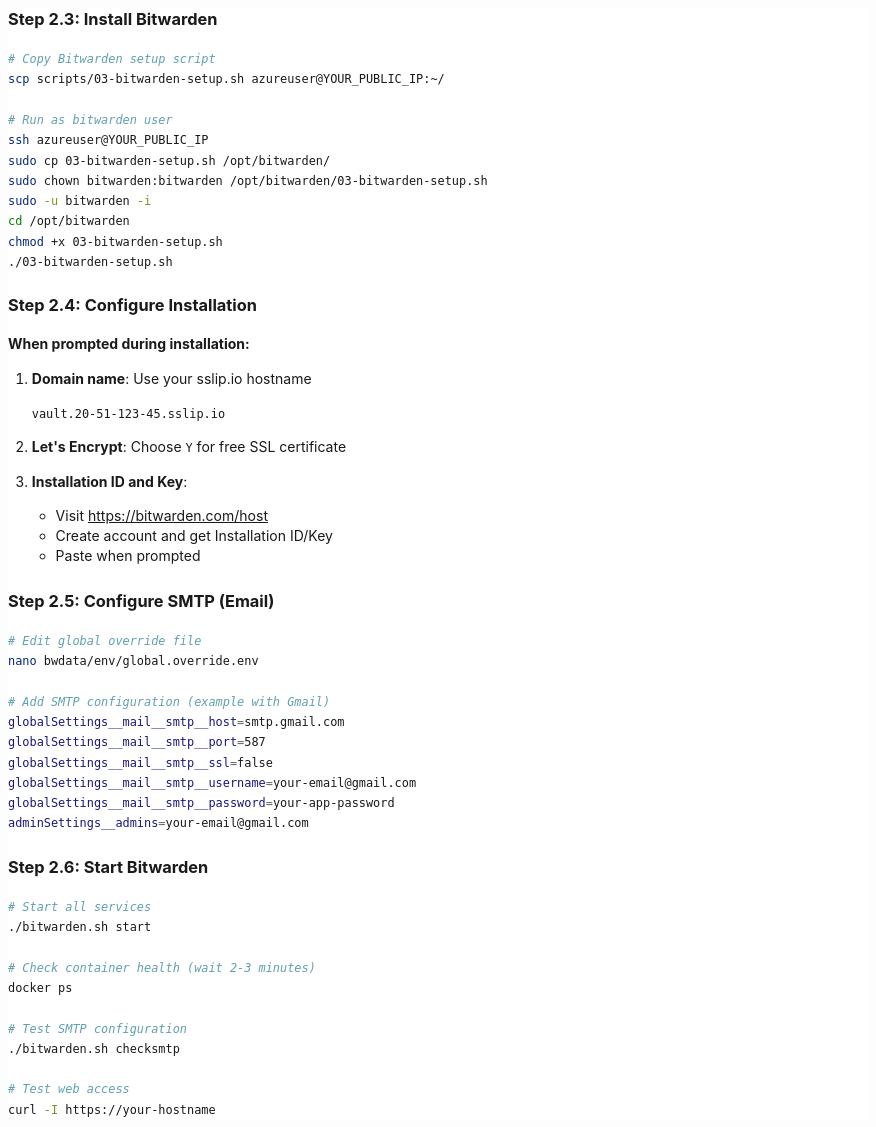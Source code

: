### Step 2.3: Install Bitwarden

```bash
# Copy Bitwarden setup script
scp scripts/03-bitwarden-setup.sh azureuser@YOUR_PUBLIC_IP:~/

# Run as bitwarden user
ssh azureuser@YOUR_PUBLIC_IP
sudo cp 03-bitwarden-setup.sh /opt/bitwarden/
sudo chown bitwarden:bitwarden /opt/bitwarden/03-bitwarden-setup.sh
sudo -u bitwarden -i
cd /opt/bitwarden
chmod +x 03-bitwarden-setup.sh
./03-bitwarden-setup.sh
```

### Step 2.4: Configure Installation

**When prompted during installation:**

1. **Domain name**: Use your sslip.io hostname
   ```
   vault.20-51-123-45.sslip.io
   ```

2. **Let's Encrypt**: Choose `Y` for free SSL certificate

3. **Installation ID and Key**: 
   - Visit https://bitwarden.com/host
   - Create account and get Installation ID/Key
   - Paste when prompted

### Step 2.5: Configure SMTP (Email)

```bash
# Edit global override file
nano bwdata/env/global.override.env

# Add SMTP configuration (example with Gmail)
globalSettings__mail__smtp__host=smtp.gmail.com
globalSettings__mail__smtp__port=587
globalSettings__mail__smtp__ssl=false
globalSettings__mail__smtp__username=your-email@gmail.com
globalSettings__mail__smtp__password=your-app-password
adminSettings__admins=your-email@gmail.com
```

### Step 2.6: Start Bitwarden

```bash
# Start all services
./bitwarden.sh start

# Check container health (wait 2-3 minutes)
docker ps

# Test SMTP configuration
./bitwarden.sh checksmtp

# Test web access
curl -I https://your-hostname
```

